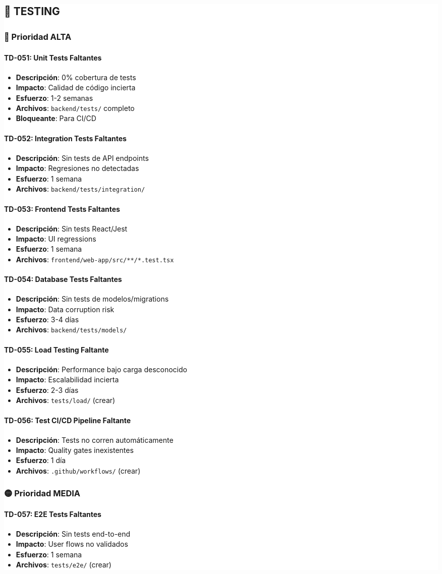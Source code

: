 ## 🧪 TESTING

### 🔴 Prioridad ALTA

#### TD-051: Unit Tests Faltantes

- **Descripción**: 0% cobertura de tests
- **Impacto**: Calidad de código incierta
- **Esfuerzo**: 1-2 semanas
- **Archivos**: `backend/tests/` completo
- **Bloqueante**: Para CI/CD

#### TD-052: Integration Tests Faltantes

- **Descripción**: Sin tests de API endpoints
- **Impacto**: Regresiones no detectadas
- **Esfuerzo**: 1 semana
- **Archivos**: `backend/tests/integration/`

#### TD-053: Frontend Tests Faltantes

- **Descripción**: Sin tests React/Jest
- **Impacto**: UI regressions
- **Esfuerzo**: 1 semana
- **Archivos**: `frontend/web-app/src/**/*.test.tsx`

#### TD-054: Database Tests Faltantes

- **Descripción**: Sin tests de modelos/migrations
- **Impacto**: Data corruption risk
- **Esfuerzo**: 3-4 días
- **Archivos**: `backend/tests/models/`

#### TD-055: Load Testing Faltante

- **Descripción**: Performance bajo carga desconocido
- **Impacto**: Escalabilidad incierta
- **Esfuerzo**: 2-3 días
- **Archivos**: `tests/load/` (crear)

#### TD-056: Test CI/CD Pipeline Faltante

- **Descripción**: Tests no corren automáticamente
- **Impacto**: Quality gates inexistentes
- **Esfuerzo**: 1 día
- **Archivos**: `.github/workflows/` (crear)

### 🟡 Prioridad MEDIA

#### TD-057: E2E Tests Faltantes

- **Descripción**: Sin tests end-to-end
- **Impacto**: User flows no validados
- **Esfuerzo**: 1 semana
- **Archivos**: `tests/e2e/` (crear)

